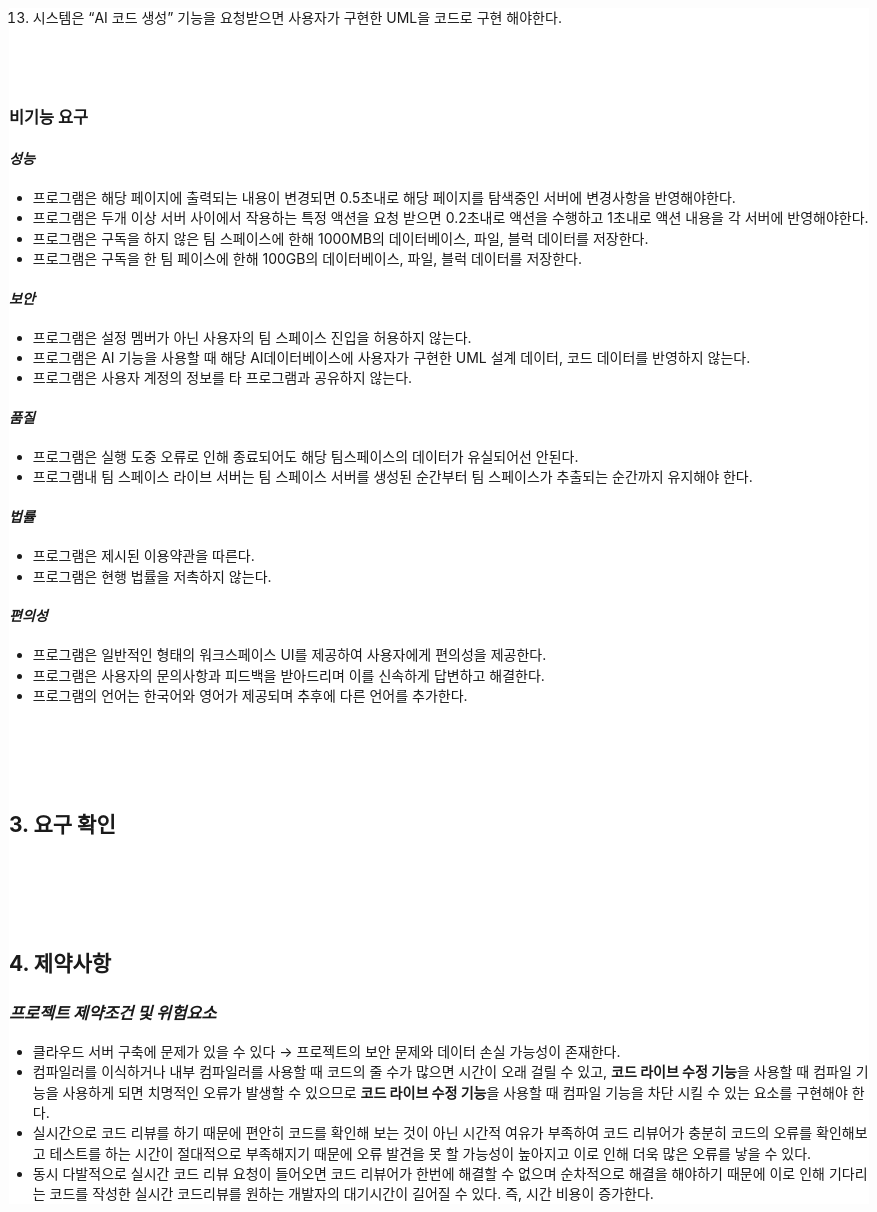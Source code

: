 13. 시스템은 “AI 코드 생성” 기능을 요청받으면 사용자가 구현한 UML을 코드로 구현 해야한다.

<br>
<br>

### 비기능 요구

#### *성능*

- 프로그램은 해당 페이지에 출력되는 내용이 변경되면 0.5초내로 해당 페이지를 탐색중인 서버에 변경사항을 반영해야한다.
- 프로그램은 두개 이상 서버 사이에서 작용하는 특정 액션을 요청 받으면 0.2초내로 액션을 수행하고 1초내로 액션 내용을 각 서버에 반영해야한다.
- 프로그램은 구독을 하지 않은 팀 스페이스에 한해 1000MB의 데이터베이스, 파일, 블럭 데이터를 저장한다.
- 프로그램은 구독을 한 팀 페이스에 한해 100GB의 데이터베이스, 파일, 블럭 데이터를 저장한다.

#### *보안*

- 프로그램은 설정 멤버가 아닌 사용자의 팀 스페이스 진입을 허용하지 않는다.
- 프로그램은 AI 기능을 사용할 때 해당 AI데이터베이스에 사용자가 구현한 UML 설계 데이터, 코드 데이터를 반영하지 않는다.
- 프로그램은 사용자 계정의 정보를 타 프로그램과 공유하지 않는다.

#### *품질*

- 프로그램은 실행 도중 오류로 인해 종료되어도 해당 팀스페이스의 데이터가 유실되어선 안된다.
- 프로그램내 팀 스페이스 라이브 서버는 팀 스페이스 서버를 생성된 순간부터 팀 스페이스가 추출되는 순간까지 유지해야 한다.

#### *법률*

- 프로그램은 제시된 이용약관을 따른다.
- 프로그램은 현행 법률을 저촉하지 않는다.

#### *편의성*

- 프로그램은 일반적인 형태의 워크스페이스 UI를 제공하여 사용자에게 편의성을 제공한다.
- 프로그램은 사용자의 문의사항과 피드백을 받아드리며 이를 신속하게 답변하고 해결한다.
- 프로그램의 언어는 한국어와 영어가 제공되며 추후에 다른 언어를 추가한다.

<br>
<br>
<br>

## 3. 요구 확인
<br>
<br>
<br>

## 4. 제약사항

### *프로젝트 제약조건 및 위험요소*

- 클라우드 서버 구축에 문제가 있을 수 있다 → 프로젝트의 보안 문제와 데이터 손실 가능성이 존재한다.
- 컴파일러를 이식하거나 내부 컴파일러를 사용할 때 코드의 줄 수가 많으면 시간이 오래 걸릴 수 있고,  **코드 라이브 수정 기능**을 사용할 때 컴파일 기능을 사용하게 되면 치명적인 오류가 발생할 수 있으므로 **코드 라이브 수정 기능**을 사용할 때 컴파일 기능을 차단 시킬 수 있는 요소를 구현해야 한다.
- 실시간으로 코드 리뷰를 하기 때문에 편안히 코드를 확인해 보는 것이 아닌 시간적 여유가 부족하여 코드 리뷰어가 충분히 코드의 오류를 확인해보고 테스트를 하는 시간이 절대적으로 부족해지기 때문에 오류 발견을 못 할 가능성이 높아지고 이로 인해 더욱 많은 오류를 낳을 수 있다.
- 동시 다발적으로 실시간 코드 리뷰 요청이 들어오면 코드 리뷰어가 한번에 해결할 수 없으며 순차적으로 해결을 해야하기 때문에 이로 인해 기다리는 코드를 작성한 실시간 코드리뷰를 원하는 개발자의 대기시간이 길어질 수 있다. 즉, 시간 비용이 증가한다.

